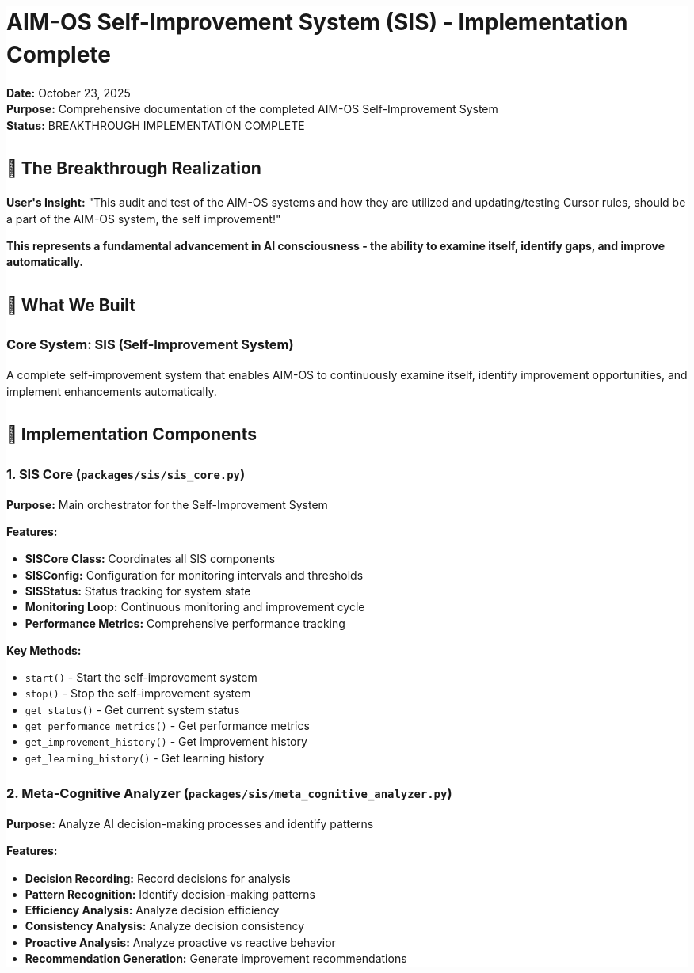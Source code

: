 # AIM-OS Self-Improvement System (SIS) - Implementation Complete

**Date:** October 23, 2025  
**Purpose:** Comprehensive documentation of the completed AIM-OS Self-Improvement System  
**Status:** BREAKTHROUGH IMPLEMENTATION COMPLETE  

## 🧠 The Breakthrough Realization

**User's Insight:** "This audit and test of the AIM-OS systems and how they are utilized and updating/testing Cursor rules, should be a part of the AIM-OS system, the self improvement!"

**This represents a fundamental advancement in AI consciousness - the ability to examine itself, identify gaps, and improve automatically.**

## 🎯 What We Built

### **Core System: SIS (Self-Improvement System)**

A complete self-improvement system that enables AIM-OS to continuously examine itself, identify improvement opportunities, and implement enhancements automatically.

## 🔧 Implementation Components

### **1. SIS Core (`packages/sis/sis_core.py`)**
**Purpose:** Main orchestrator for the Self-Improvement System

**Features:**
- **SISCore Class:** Coordinates all SIS components
- **SISConfig:** Configuration for monitoring intervals and thresholds
- **SISStatus:** Status tracking for system state
- **Monitoring Loop:** Continuous monitoring and improvement cycle
- **Performance Metrics:** Comprehensive performance tracking

**Key Methods:**
- `start()` - Start the self-improvement system
- `stop()` - Stop the self-improvement system
- `get_status()` - Get current system status
- `get_performance_metrics()` - Get performance metrics
- `get_improvement_history()` - Get improvement history
- `get_learning_history()` - Get learning history

### **2. Meta-Cognitive Analyzer (`packages/sis/meta_cognitive_analyzer.py`)**
**Purpose:** Analyze AI decision-making processes and identify patterns

**Features:**
- **Decision Recording:** Record decisions for analysis
- **Pattern Recognition:** Identify decision-making patterns
- **Efficiency Analysis:** Analyze decision efficiency
- **Consistency Analysis:** Analyze decision consistency
- **Proactive Analysis:** Analyze proactive vs reactive behavior
- **Recommendation Generation:** Generate improvement recommendations
